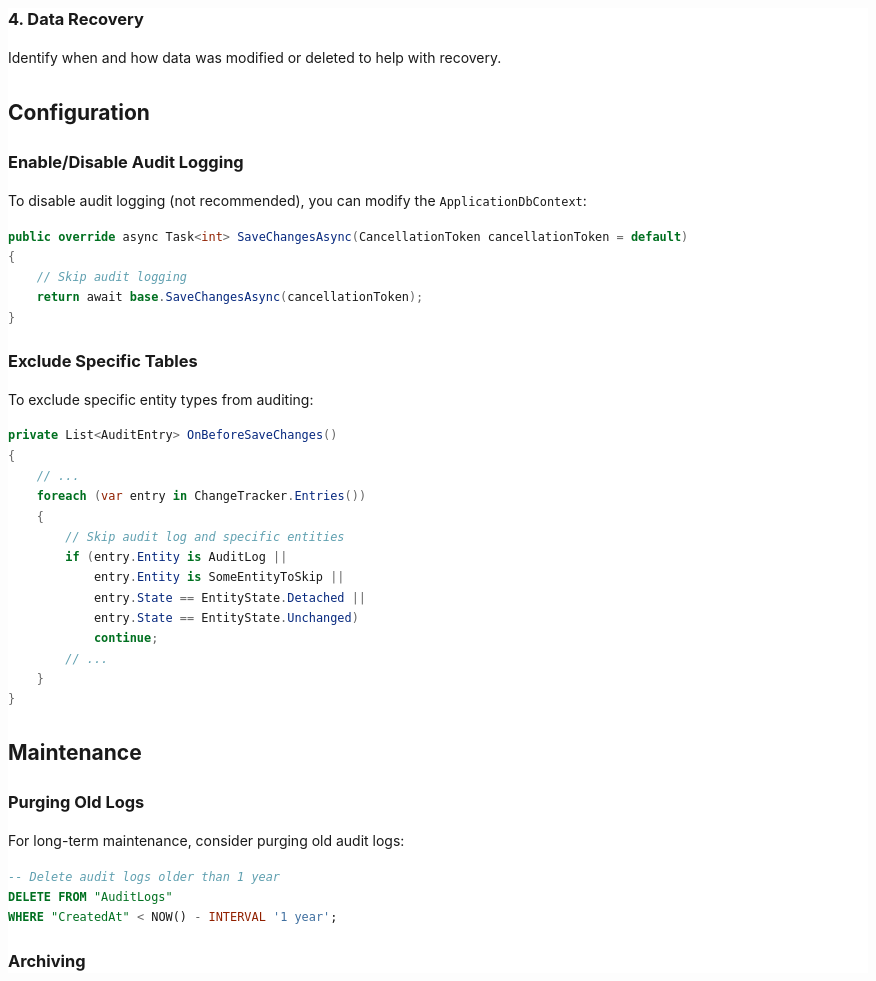 ### 4. Data Recovery
Identify when and how data was modified or deleted to help with recovery.

## Configuration

### Enable/Disable Audit Logging

To disable audit logging (not recommended), you can modify the `ApplicationDbContext`:

```csharp
public override async Task<int> SaveChangesAsync(CancellationToken cancellationToken = default)
{
    // Skip audit logging
    return await base.SaveChangesAsync(cancellationToken);
}
```

### Exclude Specific Tables

To exclude specific entity types from auditing:

```csharp
private List<AuditEntry> OnBeforeSaveChanges()
{
    // ...
    foreach (var entry in ChangeTracker.Entries())
    {
        // Skip audit log and specific entities
        if (entry.Entity is AuditLog || 
            entry.Entity is SomeEntityToSkip ||
            entry.State == EntityState.Detached || 
            entry.State == EntityState.Unchanged)
            continue;
        // ...
    }
}
```

## Maintenance

### Purging Old Logs

For long-term maintenance, consider purging old audit logs:

```sql
-- Delete audit logs older than 1 year
DELETE FROM "AuditLogs" 
WHERE "CreatedAt" < NOW() - INTERVAL '1 year';
```

### Archiving
